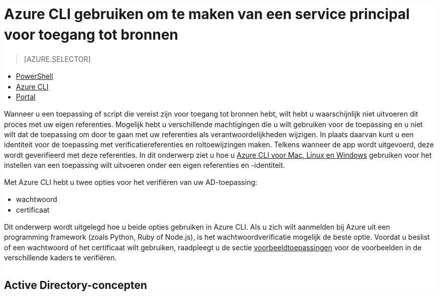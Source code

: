 <properties
   pageTitle="Service principal maken met Azure CLI | Microsoft Azure"
   description="Het gebruik van Azure CLI maken van een toepassing voor de Active Directory en de service principal en toegang tot bronnen via Rolgebaseerd toegangsbeheer wordt beschreven. Deze ziet hoe u het verifiëren van toepassing met een wachtwoord of het certificaat."
   services="azure-resource-manager"
   documentationCenter="na"
   authors="tfitzmac"
   manager="timlt"
   editor="tysonn"/>

<tags
   ms.service="azure-resource-manager"
   ms.devlang="na"
   ms.topic="article"
   ms.tgt_pltfrm="multiple"
   ms.workload="na"
   ms.date="09/30/2016"
   ms.author="tomfitz"/>

# <a name="use-azure-cli-to-create-a-service-principal-to-access-resources"></a>Azure CLI gebruiken om te maken van een service principal voor toegang tot bronnen

> [AZURE.SELECTOR]
- [PowerShell](resource-group-authenticate-service-principal.md)
- [Azure CLI](resource-group-authenticate-service-principal-cli.md)
- [Portal](resource-group-create-service-principal-portal.md)


Wanneer u een toepassing of script die vereist zijn voor toegang tot bronnen hebt, wilt hebt u waarschijnlijk niet uitvoeren dit proces met uw eigen referenties. Mogelijk hebt u verschillende machtigingen die u wilt gebruiken voor de toepassing en u niet wilt dat de toepassing om door te gaan met uw referenties als verantwoordelijkheden wijzigen. In plaats daarvan kunt u een identiteit voor de toepassing met verificatiereferenties en roltoewijzingen maken. Telkens wanneer de app wordt uitgevoerd, deze wordt geverifieerd met deze referenties. In dit onderwerp ziet u hoe u [Azure CLI voor Mac, Linux en Windows](xplat-cli-install.md) gebruiken voor het instellen van een toepassing wilt uitvoeren onder een eigen referenties en -identiteit.

Met Azure CLI hebt u twee opties voor het verifiëren van uw AD-toepassing:

 - wachtwoord
 - certificaat

Dit onderwerp wordt uitgelegd hoe u beide opties gebruiken in Azure CLI. Als u zich wilt aanmelden bij Azure uit een programming framework (zoals Python, Ruby of Node.js), is het wachtwoordverificatie mogelijk de beste optie. Voordat u beslist of een wachtwoord of het certificaat wilt gebruiken, raadpleegt u de sectie [voorbeeldtoepassingen](#sample-applications) voor de voorbeelden in de verschillende kaders te verifiëren.

## <a name="active-directory-concepts"></a>Active Directory-concepten
